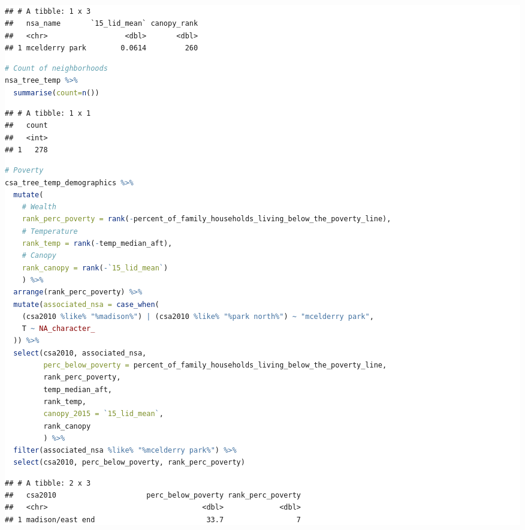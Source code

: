     ## # A tibble: 1 x 3
    ##   nsa_name       `15_lid_mean` canopy_rank
    ##   <chr>                  <dbl>       <dbl>
    ## 1 mcelderry park        0.0614         260

``` r
# Count of neighborhoods 
nsa_tree_temp %>%
  summarise(count=n())
```

    ## # A tibble: 1 x 1
    ##   count
    ##   <int>
    ## 1   278

``` r
# Poverty 
csa_tree_temp_demographics %>%
  mutate(
    # Wealth
    rank_perc_poverty = rank(-percent_of_family_households_living_below_the_poverty_line),
    # Temperature
    rank_temp = rank(-temp_median_aft),
    # Canopy
    rank_canopy = rank(-`15_lid_mean`)
    ) %>%
  arrange(rank_perc_poverty) %>%
  mutate(associated_nsa = case_when(
    (csa2010 %like% "%madison%") | (csa2010 %like% "%park north%") ~ "mcelderry park",
    T ~ NA_character_
  )) %>%
  select(csa2010, associated_nsa,
         perc_below_poverty = percent_of_family_households_living_below_the_poverty_line, 
         rank_perc_poverty,
         temp_median_aft,
         rank_temp,
         canopy_2015 = `15_lid_mean`,
         rank_canopy
         ) %>%
  filter(associated_nsa %like% "%mcelderry park%") %>%
  select(csa2010, perc_below_poverty, rank_perc_poverty)
```

    ## # A tibble: 2 x 3
    ##   csa2010                     perc_below_poverty rank_perc_poverty
    ##   <chr>                                    <dbl>             <dbl>
    ## 1 madison/east end                          33.7                 7